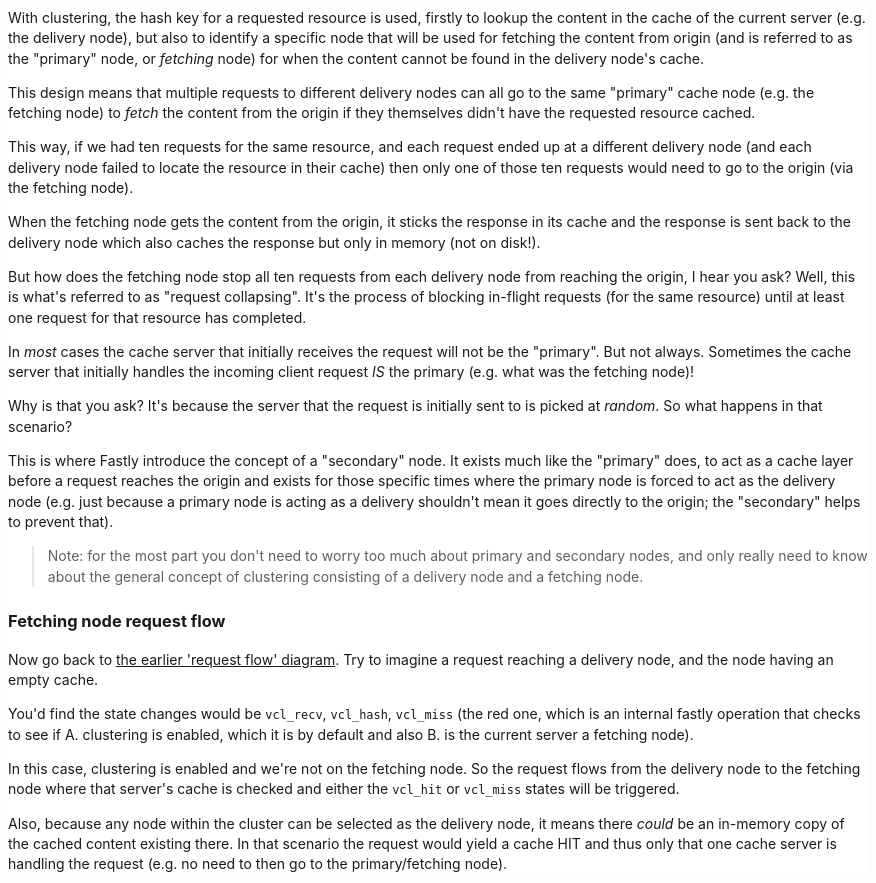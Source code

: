 With clustering, the hash key for a requested resource is used, firstly to lookup the content in the cache of the current server (e.g. the delivery node), but also to identify a specific node that will be used for fetching the content from origin (and is referred to as the "primary" node, or _fetching_ node) for when the content cannot be found in the delivery node's cache.

This design means that multiple requests to different delivery nodes can all go to the same "primary" cache node (e.g. the fetching node) to _fetch_ the content from the origin if they themselves didn't have the requested resource cached.

This way, if we had ten requests for the same resource, and each request ended up at a different delivery node (and each delivery node failed to locate the resource in their cache) then only one of those ten requests would need to go to the origin (via the fetching node).

When the fetching node gets the content from the origin, it sticks the response in its cache and the response is sent back to the delivery node which also caches the response but only in memory (not on disk!).

But how does the fetching node stop all ten requests from each delivery node from reaching the origin, I hear you ask? Well, this is what's referred to as "request collapsing". It's the process of blocking in-flight requests (for the same resource) until at least one request for that resource has completed.

In _most_ cases the cache server that initially receives the request will not be the "primary". But not always. Sometimes the cache server that initially handles the incoming client request _IS_ the primary (e.g. what was the fetching node)!

Why is that you ask? It's because the server that the request is initially sent to is picked at _random_. So what happens in that scenario?

This is where Fastly introduce the concept of a "secondary" node. It exists much like the "primary" does, to act as a cache layer before a request reaches the origin and exists for those specific times where the primary node is forced to act as the delivery node (e.g. just because a primary node is acting as a delivery shouldn't mean it goes directly to the origin; the "secondary" helps to prevent that).

> Note: for the most part you don't need to worry too much about primary and secondary nodes, and only really need to know about the general concept of clustering consisting of a delivery node and a fetching node.

### Fetching node request flow

Now go back to [the earlier 'request flow' diagram](#varnish-request-flow). Try to imagine a request reaching a delivery node, and the node having an empty cache.

You'd find the state changes would be `vcl_recv`, `vcl_hash`, `vcl_miss` (the red one, which is an internal fastly operation that checks to see if A. clustering is enabled, which it is by default and also B. is the current server a fetching node).

In this case, clustering is enabled and we're not on the fetching node. So the request flows from the delivery node to the fetching node where that server's cache is checked and either the `vcl_hit` or `vcl_miss` states will be triggered.

Also, because any node within the cluster can be selected as the delivery node, it means there _could_ be an in-memory copy of the cached content existing there. In that scenario the request would yield a cache HIT and thus only that one cache server is handling the request (e.g. no need to then go to the primary/fetching node).
